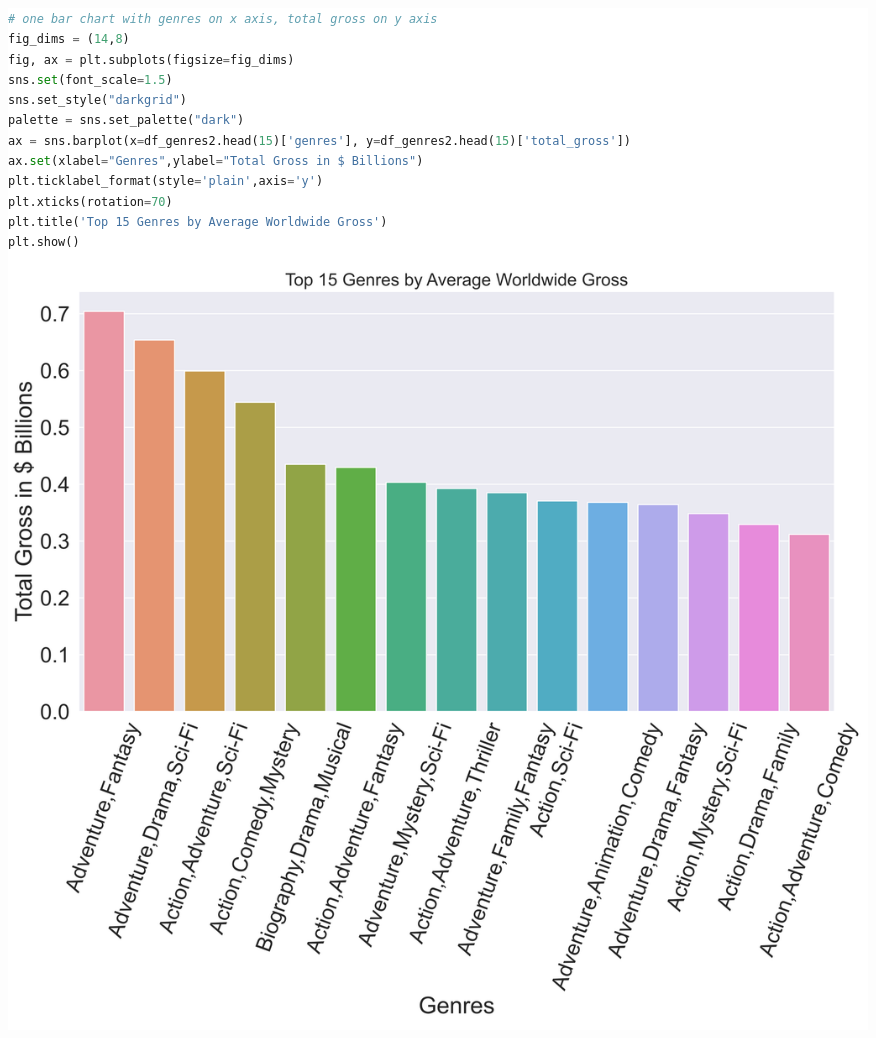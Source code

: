 ```python
# one bar chart with genres on x axis, total gross on y axis
fig_dims = (14,8)
fig, ax = plt.subplots(figsize=fig_dims)
sns.set(font_scale=1.5)
sns.set_style("darkgrid")
palette = sns.set_palette("dark")
ax = sns.barplot(x=df_genres2.head(15)['genres'], y=df_genres2.head(15)['total_gross'])
ax.set(xlabel="Genres",ylabel="Total Gross in $ Billions")
plt.ticklabel_format(style='plain',axis='y')
plt.xticks(rotation=70)
plt.title('Top 15 Genres by Average Worldwide Gross')
plt.show()
```


![svg](ntbook1_files/ntbook1_37_0.svg)
